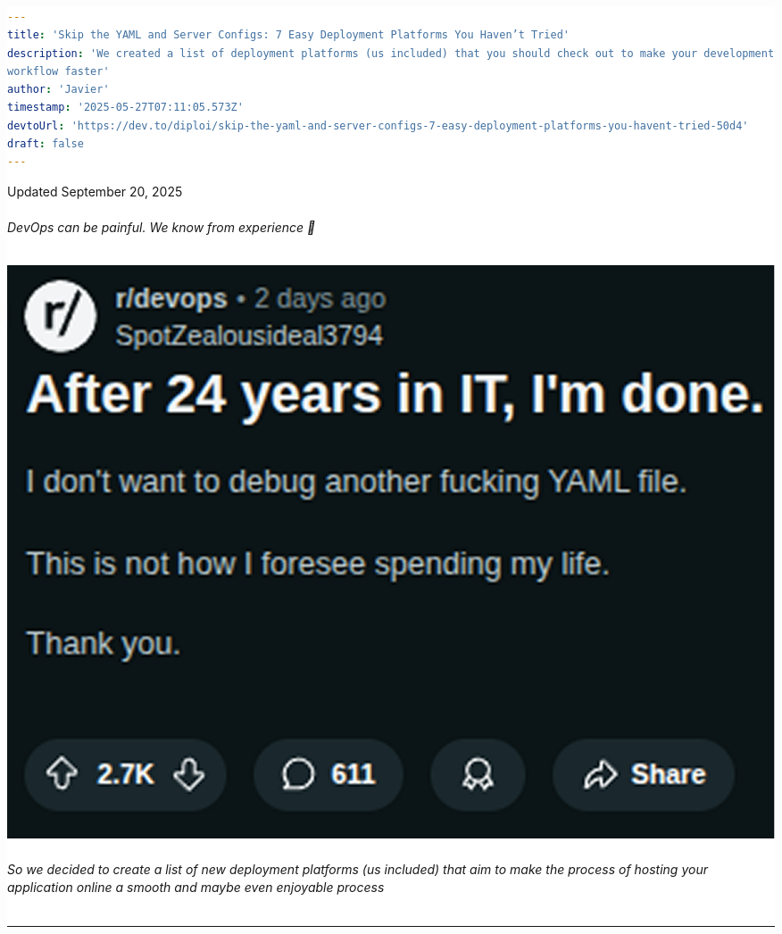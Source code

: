 ```yaml
---
title: 'Skip the YAML and Server Configs: 7 Easy Deployment Platforms You Haven’t Tried'
description: 'We created a list of deployment platforms (us included) that you should check out to make your development workflow faster'
author: 'Javier'
timestamp: '2025-05-27T07:11:05.573Z'
devtoUrl: 'https://dev.to/diploi/skip-the-yaml-and-server-configs-7-easy-deployment-platforms-you-havent-tried-50d4'
draft: false
---
```


Updated <time datetime="2025-09-20T14:32:00+03:00">September 20, 2025</time>

###### DevOps can be painful. We know from experience 🤕

![I quit! said someone on reddit](<I am done.png>)

###### So we decided to create a list of new deployment platforms (us included) that aim to make the process of hosting your application online a smooth and maybe even enjoyable process

---
